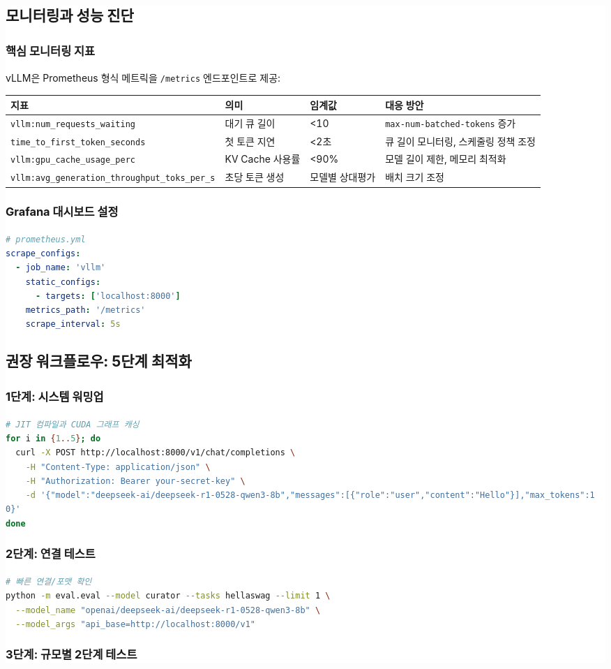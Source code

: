 ## 모니터링과 성능 진단

### 핵심 모니터링 지표

vLLM은 Prometheus 형식 메트릭을 `/metrics` 엔드포인트로 제공:

| 지표 | 의미 | 임계값 | 대응 방안 |
|:-----|:-----|:-------|:----------|
| `vllm:num_requests_waiting` | 대기 큐 길이 | <10 | `max-num-batched-tokens` 증가 |
| `time_to_first_token_seconds` | 첫 토큰 지연 | <2초 | 큐 길이 모니터링, 스케줄링 정책 조정 |
| `vllm:gpu_cache_usage_perc` | KV Cache 사용률 | <90% | 모델 길이 제한, 메모리 최적화 |
| `vllm:avg_generation_throughput_toks_per_s` | 초당 토큰 생성 | 모델별 상대평가 | 배치 크기 조정 |

### Grafana 대시보드 설정

```yaml
# prometheus.yml
scrape_configs:
  - job_name: 'vllm'
    static_configs:
      - targets: ['localhost:8000']
    metrics_path: '/metrics'
    scrape_interval: 5s
```

## 권장 워크플로우: 5단계 최적화

### 1단계: 시스템 워밍업

```bash
# JIT 컴파일과 CUDA 그래프 캐싱
for i in {1..5}; do
  curl -X POST http://localhost:8000/v1/chat/completions \
    -H "Content-Type: application/json" \
    -H "Authorization: Bearer your-secret-key" \
    -d '{"model":"deepseek-ai/deepseek-r1-0528-qwen3-8b","messages":[{"role":"user","content":"Hello"}],"max_tokens":10}'
done
```

### 2단계: 연결 테스트

```bash
# 빠른 연결/포맷 확인
python -m eval.eval --model curator --tasks hellaswag --limit 1 \
  --model_name "openai/deepseek-ai/deepseek-r1-0528-qwen3-8b" \
  --model_args "api_base=http://localhost:8000/v1"
```

### 3단계: 규모별 2단계 테스트
